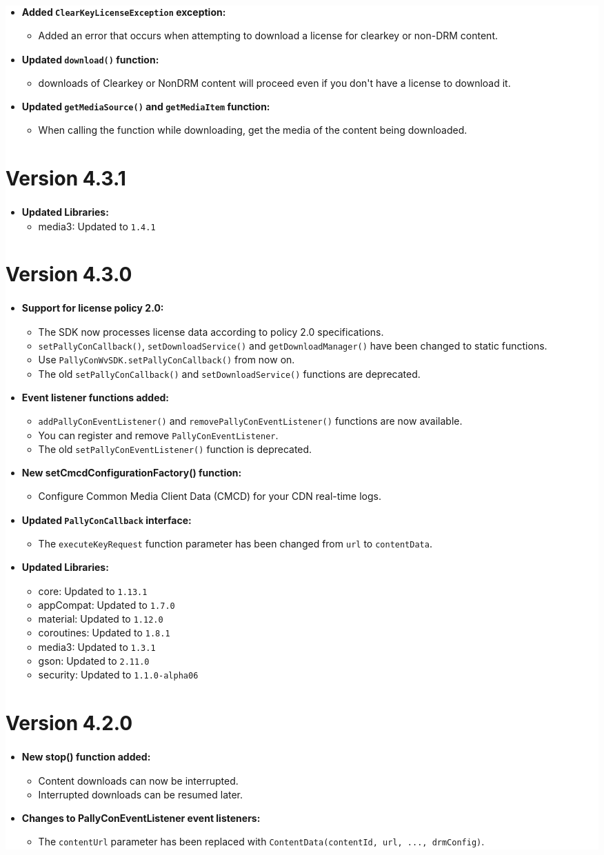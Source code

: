 - **Added `ClearKeyLicenseException` exception:**
  - Added an error that occurs when attempting to download a license for clearkey or non-DRM content.

- **Updated `download()` function:**
  - downloads of Clearkey or NonDRM content will proceed even if you don't have a license to download it.

- **Updated `getMediaSource()` and `getMediaItem` function:**
  - When calling the function while downloading, get the media of the content being downloaded.

# Version 4.3.1

- **Updated Libraries:**
    - media3: Updated to `1.4.1`

# Version 4.3.0

- **Support for license policy 2.0:**
    - The SDK now processes license data according to policy 2.0 specifications.
    - `setPallyConCallback()`, `setDownloadService()` and `getDownloadManager()` have been changed to static functions.
    - Use `PallyConWvSDK.setPallyConCallback()` from now on.
    - The old `setPallyConCallback()` and `setDownloadService()` functions are deprecated.

- **Event listener functions added:**
    - `addPallyConEventListener()` and `removePallyConEventListener()` functions are now available.
    - You can register and remove `PallyConEventListener`.
    - The old `setPallyConEventListener()` function is deprecated.

- **New setCmcdConfigurationFactory() function:**
    - Configure Common Media Client Data (CMCD) for your CDN real-time logs.

- **Updated `PallyConCallback` interface:**
    - The `executeKeyRequest` function parameter has been changed from `url` to `contentData`.

- **Updated Libraries:**
    - core: Updated to `1.13.1`
    - appCompat: Updated to `1.7.0`
    - material: Updated to `1.12.0`
    - coroutines: Updated to `1.8.1`
    - media3: Updated to `1.3.1`
    - gson: Updated to `2.11.0`
    - security: Updated to `1.1.0-alpha06`

# Version 4.2.0

- **New stop() function added:**
  - Content downloads can now be interrupted.
  - Interrupted downloads can be resumed later.

- **Changes to PallyConEventListener event listeners:**
  - The `contentUrl` parameter has been replaced with `ContentData(contentId, url, ..., drmConfig)`.
